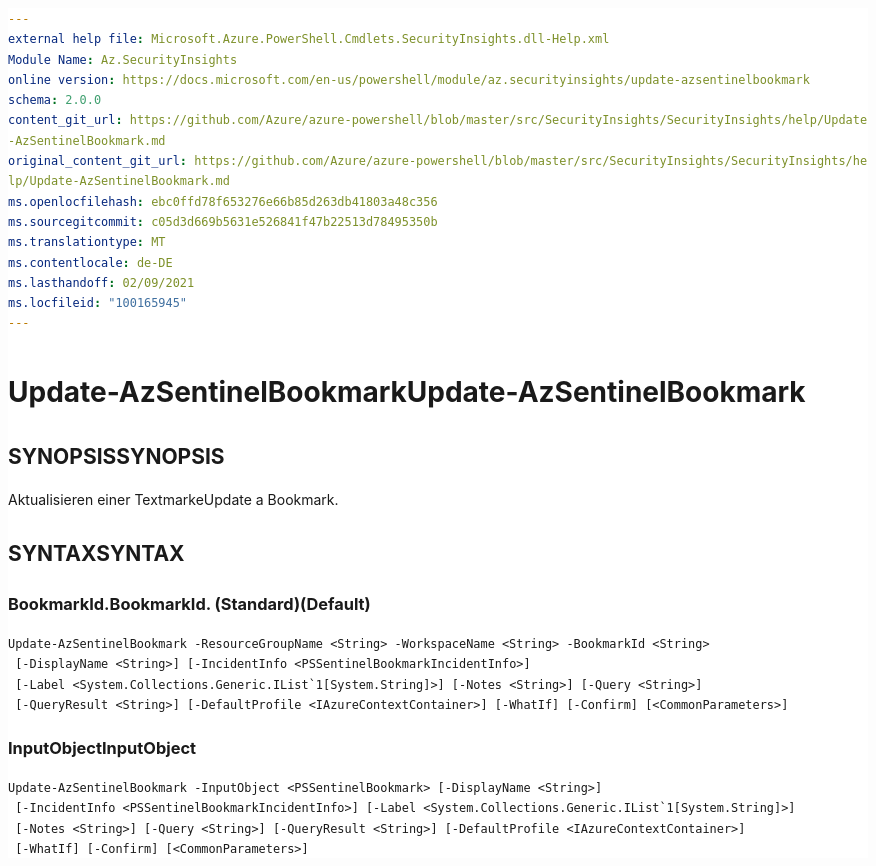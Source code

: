 ```yaml
---
external help file: Microsoft.Azure.PowerShell.Cmdlets.SecurityInsights.dll-Help.xml
Module Name: Az.SecurityInsights
online version: https://docs.microsoft.com/en-us/powershell/module/az.securityinsights/update-azsentinelbookmark
schema: 2.0.0
content_git_url: https://github.com/Azure/azure-powershell/blob/master/src/SecurityInsights/SecurityInsights/help/Update-AzSentinelBookmark.md
original_content_git_url: https://github.com/Azure/azure-powershell/blob/master/src/SecurityInsights/SecurityInsights/help/Update-AzSentinelBookmark.md
ms.openlocfilehash: ebc0ffd78f653276e66b85d263db41803a48c356
ms.sourcegitcommit: c05d3d669b5631e526841f47b22513d78495350b
ms.translationtype: MT
ms.contentlocale: de-DE
ms.lasthandoff: 02/09/2021
ms.locfileid: "100165945"
---
```

# <span data-ttu-id="8c619-101">Update-AzSentinelBookmark</span><span class="sxs-lookup"><span data-stu-id="8c619-101">Update-AzSentinelBookmark</span></span>

## <span data-ttu-id="8c619-102">SYNOPSIS</span><span class="sxs-lookup"><span data-stu-id="8c619-102">SYNOPSIS</span></span>
<span data-ttu-id="8c619-103">Aktualisieren einer Textmarke</span><span class="sxs-lookup"><span data-stu-id="8c619-103">Update a Bookmark.</span></span>

## <span data-ttu-id="8c619-104">SYNTAX</span><span class="sxs-lookup"><span data-stu-id="8c619-104">SYNTAX</span></span>

### <span data-ttu-id="8c619-105">BookmarkId.</span><span class="sxs-lookup"><span data-stu-id="8c619-105">BookmarkId.</span></span> <span data-ttu-id="8c619-106">(Standard)</span><span class="sxs-lookup"><span data-stu-id="8c619-106">(Default)</span></span>
```
Update-AzSentinelBookmark -ResourceGroupName <String> -WorkspaceName <String> -BookmarkId <String>
 [-DisplayName <String>] [-IncidentInfo <PSSentinelBookmarkIncidentInfo>]
 [-Label <System.Collections.Generic.IList`1[System.String]>] [-Notes <String>] [-Query <String>]
 [-QueryResult <String>] [-DefaultProfile <IAzureContextContainer>] [-WhatIf] [-Confirm] [<CommonParameters>]
```

### <span data-ttu-id="8c619-107">InputObject</span><span class="sxs-lookup"><span data-stu-id="8c619-107">InputObject</span></span>
```
Update-AzSentinelBookmark -InputObject <PSSentinelBookmark> [-DisplayName <String>]
 [-IncidentInfo <PSSentinelBookmarkIncidentInfo>] [-Label <System.Collections.Generic.IList`1[System.String]>]
 [-Notes <String>] [-Query <String>] [-QueryResult <String>] [-DefaultProfile <IAzureContextContainer>]
 [-WhatIf] [-Confirm] [<CommonParameters>]
```
